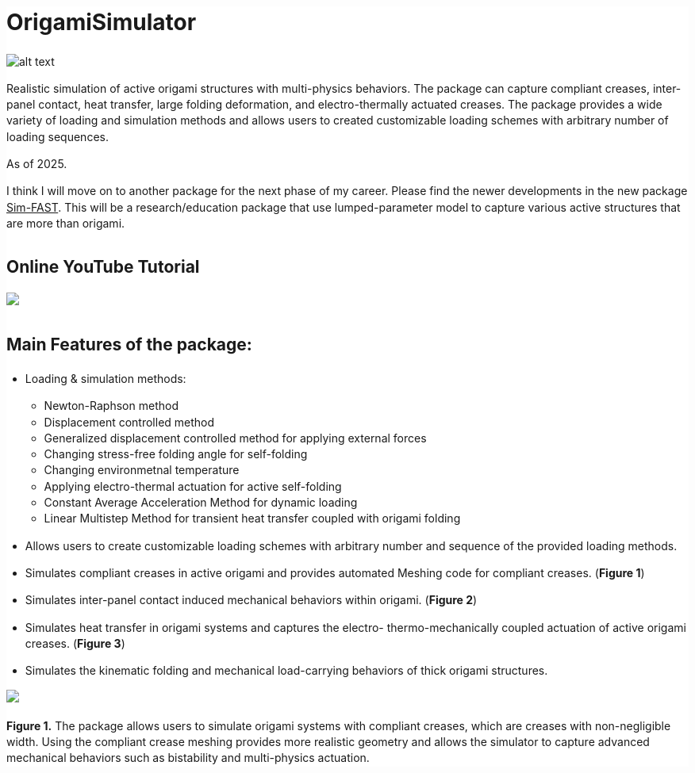 # OrigamiSimulator

![alt text](https://github.com/zzhuyii/OrigamiSimulator/blob/master/10_Documents_Figures/SWOMPS.gif)

Realistic simulation of active origami structures with multi-physics behaviors. 
The package can capture compliant creases, inter-panel contact, heat transfer, large
folding deformation, and electro-thermally actuated creases. The package provides a wide variety of
loading and simulation methods and allows users to created customizable loading schemes with 
arbitrary number of loading sequences. 

As of 2025. 

I think I will move on to another package for the next phase of my career. 
Please find the newer developments in the new package [Sim-FAST](https://github.com/zzhuyii/Sim-FAST).
This will be a research/education package that use lumped-parameter model to capture various active structures that are more than origami. 

## Online YouTube Tutorial
[![](https://img.youtube.com/vi/E-UK9l_POkk/0.jpg)](https://www.youtube.com/watch?v=E-UK9l_POkk)


## Main Features of the package:

* Loading & simulation methods: 
    * Newton-Raphson method
    * Displacement controlled method
    * Generalized displacement controlled method for applying external forces
    * Changing stress-free folding angle for self-folding
    * Changing environmetnal temperature
    * Applying electro-thermal actuation for active self-folding
    * Constant Average Acceleration Method for dynamic loading
    * Linear Multistep Method for transient heat transfer coupled with origami folding
    
* Allows users to create customizable loading schemes with arbitrary number and 
    sequence of the provided loading methods. 
    
* Simulates compliant creases in active origami and provides automated Meshing 
    code for compliant creases. (**Figure 1**)

* Simulates inter-panel contact induced mechanical behaviors within origami. (**Figure 2**)

* Simulates heat transfer in origami systems and captures the electro-
    thermo-mechanically coupled actuation of active origami creases. (**Figure 3**)

* Simulates the kinematic folding and mechanical load-carrying behaviors of thick origami structures. 
    
<p align="left">
<img src="https://github.com/zzhuyii/OrigamiSimulator/blob/master/10_Documents_Figures/RealisticCrease.png" width="45%" >
</p>

**Figure 1.** The package allows users to simulate origami systems with compliant creases, which are creases with non-negligible width. 
Using the compliant crease meshing provides more realistic geometry and allows the simulator to capture advanced mechanical behaviors such as bistability
 and multi-physics actuation. 
